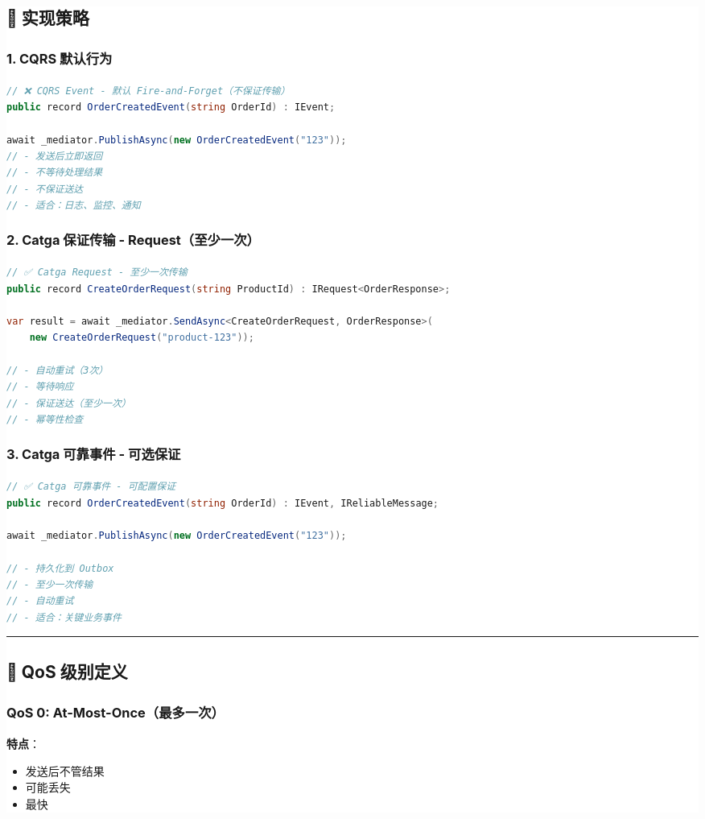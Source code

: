 
## 🔧 实现策略

### 1. CQRS 默认行为

```csharp
// ❌ CQRS Event - 默认 Fire-and-Forget（不保证传输）
public record OrderCreatedEvent(string OrderId) : IEvent;

await _mediator.PublishAsync(new OrderCreatedEvent("123"));
// - 发送后立即返回
// - 不等待处理结果
// - 不保证送达
// - 适合：日志、监控、通知
```

### 2. Catga 保证传输 - Request（至少一次）

```csharp
// ✅ Catga Request - 至少一次传输
public record CreateOrderRequest(string ProductId) : IRequest<OrderResponse>;

var result = await _mediator.SendAsync<CreateOrderRequest, OrderResponse>(
    new CreateOrderRequest("product-123"));

// - 自动重试（3次）
// - 等待响应
// - 保证送达（至少一次）
// - 幂等性检查
```

### 3. Catga 可靠事件 - 可选保证

```csharp
// ✅ Catga 可靠事件 - 可配置保证
public record OrderCreatedEvent(string OrderId) : IEvent, IReliableMessage;

await _mediator.PublishAsync(new OrderCreatedEvent("123"));

// - 持久化到 Outbox
// - 至少一次传输
// - 自动重试
// - 适合：关键业务事件
```

---

## 🎯 QoS 级别定义

### QoS 0: At-Most-Once（最多一次）

**特点**：
- 发送后不管结果
- 可能丢失
- 最快
